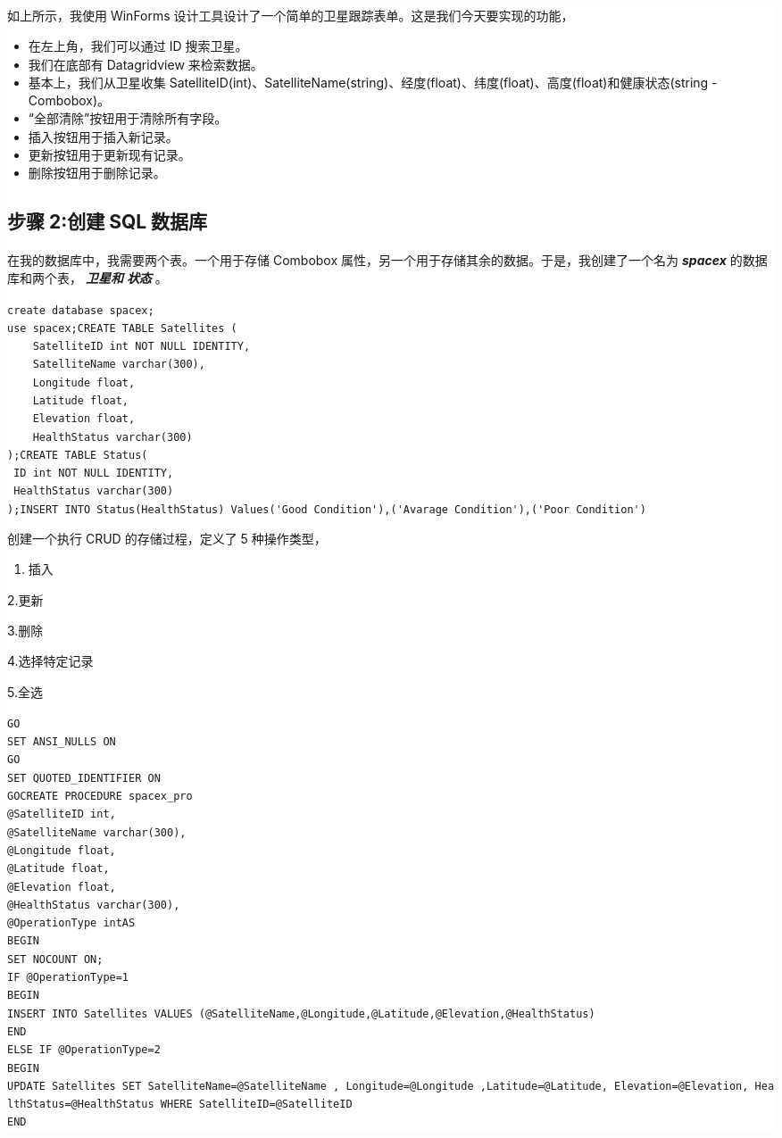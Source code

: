 如上所示，我使用 WinForms 设计工具设计了一个简单的卫星跟踪表单。这是我们今天要实现的功能，

*   在左上角，我们可以通过 ID 搜索卫星。
*   我们在底部有 Datagridview 来检索数据。
*   基本上，我们从卫星收集 SatelliteID(int)、SatelliteName(string)、经度(float)、纬度(float)、高度(float)和健康状态(string - Combobox)。
*   “全部清除”按钮用于清除所有字段。
*   插入按钮用于插入新记录。
*   更新按钮用于更新现有记录。
*   删除按钮用于删除记录。

## 步骤 2:创建 SQL 数据库

在我的数据库中，我需要两个表。一个用于存储 Combobox 属性，另一个用于存储其余的数据。于是，我创建了一个名为 ***spacex*** 的数据库和两个表， ***卫星和*** ***状态*** 。

```
create database spacex;
use spacex;CREATE TABLE Satellites (
    SatelliteID int NOT NULL IDENTITY,
    SatelliteName varchar(300),
    Longitude float,
    Latitude float,
    Elevation float,
    HealthStatus varchar(300)
);CREATE TABLE Status(
 ID int NOT NULL IDENTITY,
 HealthStatus varchar(300)
);INSERT INTO Status(HealthStatus) Values('Good Condition'),('Avarage Condition'),('Poor Condition')
```

创建一个执行 CRUD 的存储过程，定义了 5 种操作类型，

1.  插入

2.更新

3.删除

4.选择特定记录

5.全选

```
GO
SET ANSI_NULLS ON
GO
SET QUOTED_IDENTIFIER ON
GOCREATE PROCEDURE spacex_pro
@SatelliteID int,
@SatelliteName varchar(300),
@Longitude float,
@Latitude float,
@Elevation float,
@HealthStatus varchar(300),
@OperationType intAS
BEGIN
SET NOCOUNT ON;
IF @OperationType=1
BEGIN
INSERT INTO Satellites VALUES (@SatelliteName,@Longitude,@Latitude,@Elevation,@HealthStatus)
END
ELSE IF @OperationType=2
BEGIN
UPDATE Satellites SET SatelliteName=@SatelliteName , Longitude=@Longitude ,Latitude=@Latitude, Elevation=@Elevation, HealthStatus=@HealthStatus WHERE SatelliteID=@SatelliteID
END
```